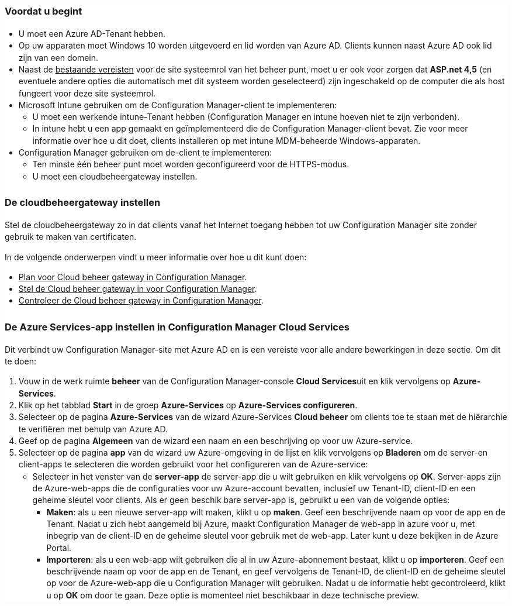 ### <a name="before-you-start"></a>Voordat u begint

- U moet een Azure AD-Tenant hebben.
- Op uw apparaten moet Windows 10 worden uitgevoerd en lid worden van Azure AD.  Clients kunnen naast Azure AD ook lid zijn van een domein.
- Naast de [bestaande vereisten](../plan-design/configs/site-and-site-system-prerequisites.md) voor de site systeemrol van het beheer punt, moet u er ook voor zorgen dat **ASP.net 4,5** (en eventuele andere opties die automatisch met dit systeem worden geselecteerd) zijn ingeschakeld op de computer die als host fungeert voor deze site systeemrol.
- Microsoft Intune gebruiken om de Configuration Manager-client te implementeren:
    - U moet een werkende intune-Tenant hebben (Configuration Manager en intune hoeven niet te zijn verbonden).
    - In intune hebt u een app gemaakt en geïmplementeerd die de Configuration Manager-client bevat. Zie voor meer informatie over hoe u dit doet, clients installeren op met intune MDM-beheerde Windows-apparaten.
- Configuration Manager gebruiken om de-client te implementeren:
    - Ten minste één beheer punt moet worden geconfigureerd voor de HTTPS-modus.
    - U moet een cloudbeheergateway instellen.


### <a name="set-up-the-cloud-management-gateway"></a>De cloudbeheergateway instellen

Stel de cloudbeheergateway zo in dat clients vanaf het Internet toegang hebben tot uw Configuration Manager site zonder gebruik te maken van certificaten.

In de volgende onderwerpen vindt u meer informatie over hoe u dit kunt doen:

- [Plan voor Cloud beheer gateway in Configuration Manager](../clients/manage/cmg/plan-cloud-management-gateway.md).
- [Stel de Cloud beheer gateway in voor Configuration Manager](../clients/manage/cmg/setup-cloud-management-gateway.md).
- [Controleer de Cloud beheer gateway in Configuration Manager](../clients/manage/cmg/monitor-clients-cloud-management-gateway.md).

### <a name="set-up-the-azure-services-app-in-configuration-manager-cloud-services"></a>De Azure Services-app instellen in Configuration Manager Cloud Services

Dit verbindt uw Configuration Manager-site met Azure AD en is een vereiste voor alle andere bewerkingen in deze sectie. Om dit te doen:

1. Vouw in de werk ruimte **beheer** van de Configuration Manager-console **Cloud Services**uit en klik vervolgens op **Azure-Services**.
2. Klik op het tabblad **Start** in de groep **Azure-Services** op **Azure-Services configureren**.
3. Selecteer op de pagina **Azure-Services** van de wizard Azure-Services **Cloud beheer** om clients toe te staan met de hiërarchie te verifiëren met behulp van Azure AD.
4. Geef op de pagina **Algemeen** van de wizard een naam en een beschrijving op voor uw Azure-service.
5. Selecteer op de pagina **app** van de wizard uw Azure-omgeving in de lijst en klik vervolgens op **Bladeren** om de server-en client-apps te selecteren die worden gebruikt voor het configureren van de Azure-service:
   - Selecteer in het venster van de **server-app** de server-app die u wilt gebruiken en klik vervolgens op **OK**. Server-apps zijn de Azure-web-apps die de configuraties voor uw Azure-account bevatten, inclusief uw Tenant-ID, client-ID en een geheime sleutel voor clients. Als er geen beschik bare server-app is, gebruikt u een van de volgende opties:
       - **Maken**: als u een nieuwe server-app wilt maken, klikt u op **maken**. Geef een beschrijvende naam op voor de app en de Tenant. Nadat u zich hebt aangemeld bij Azure, maakt Configuration Manager de web-app in azure voor u, met inbegrip van de client-ID en de geheime sleutel voor gebruik met de web-app. Later kunt u deze bekijken in de Azure Portal.
       - **Importeren**: als u een web-app wilt gebruiken die al in uw Azure-abonnement bestaat, klikt u op **importeren**. Geef een beschrijvende naam op voor de app en de Tenant, en geef vervolgens de Tenant-ID, de client-ID en de geheime sleutel op voor de Azure-web-app die u Configuration Manager wilt gebruiken. Nadat u de informatie hebt gecontroleerd, klikt u op **OK** om door te gaan. Deze optie is momenteel niet beschikbaar in deze technische preview.